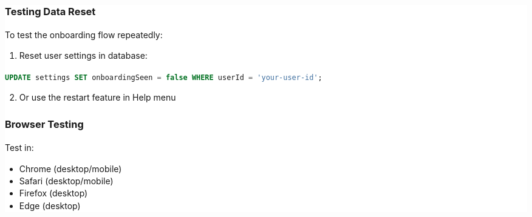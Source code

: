 ### Testing Data Reset
To test the onboarding flow repeatedly:

1. Reset user settings in database:
```sql
UPDATE settings SET onboardingSeen = false WHERE userId = 'your-user-id';
```

2. Or use the restart feature in Help menu

### Browser Testing
Test in:
- Chrome (desktop/mobile)
- Safari (desktop/mobile) 
- Firefox (desktop)
- Edge (desktop) 